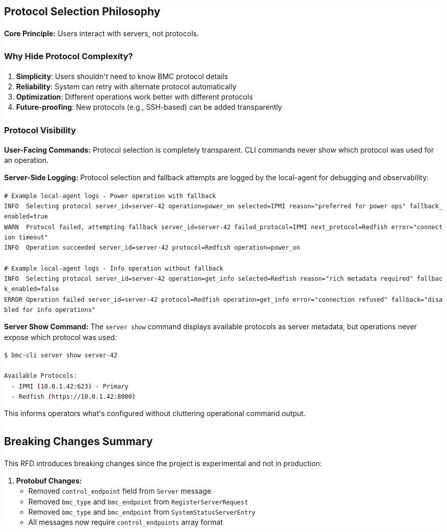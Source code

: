 ## Protocol Selection Philosophy

**Core Principle:** Users interact with servers, not protocols.

### Why Hide Protocol Complexity?

1. **Simplicity**: Users shouldn't need to know BMC protocol details
2. **Reliability**: System can retry with alternate protocol automatically
3. **Optimization**: Different operations work better with different protocols
4. **Future-proofing**: New protocols (e.g., SSH-based) can be added
   transparently

### Protocol Visibility

**User-Facing Commands:** Protocol selection is completely transparent. CLI
commands never show which protocol was used for an operation.

**Server-Side Logging:** Protocol selection and fallback attempts are logged by
the local-agent for debugging and observability:

```
# Example local-agent logs - Power operation with fallback
INFO  Selecting protocol server_id=server-42 operation=power_on selected=IPMI reason="preferred for power ops" fallback_enabled=true
WARN  Protocol failed, attempting fallback server_id=server-42 failed_protocol=IPMI next_protocol=Redfish error="connection timeout"
INFO  Operation succeeded server_id=server-42 protocol=Redfish operation=power_on

# Example local-agent logs - Info operation without fallback
INFO  Selecting protocol server_id=server-42 operation=get_info selected=Redfish reason="rich metadata required" fallback_enabled=false
ERROR Operation failed server_id=server-42 protocol=Redfish operation=get_info error="connection refused" fallback="disabled for info operations"
```

**Server Show Command:** The `server show` command displays available protocols
as server metadata, but operations never expose which protocol was used:

```bash
$ bmc-cli server show server-42

Available Protocols:
  - IPMI (10.0.1.42:623) - Primary
  - Redfish (https://10.0.1.42:8000)
```

This informs operators what's configured without cluttering operational command
output.

## Breaking Changes Summary

This RFD introduces breaking changes since the project is experimental and not in production:

1. **Protobuf Changes:**
   - Removed `control_endpoint` field from `Server` message
   - Removed `bmc_type` and `bmc_endpoint` from `RegisterServerRequest`
   - Removed `bmc_type` and `bmc_endpoint` from `SystemStatusServerEntry`
   - All messages now require `control_endpoints` array format
